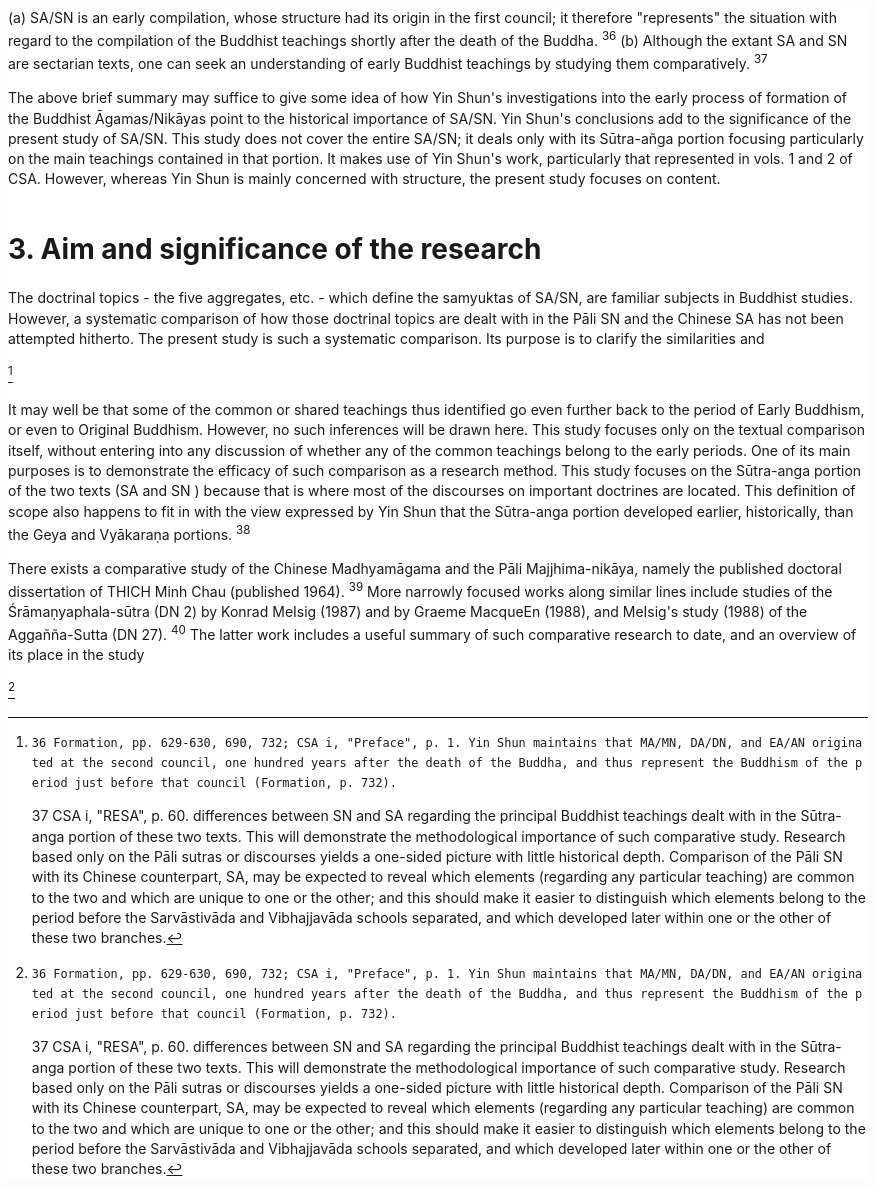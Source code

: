 (a) $\mathrm{SA} / \mathrm{SN}$ is an early compilation, whose structure had its origin in the first council; it therefore "represents" the situation with regard to the compilation of the Buddhist teachings shortly after the death of the Buddha. ${ }^{36}$
(b) Although the extant SA and SN are sectarian texts, one can seek an understanding of early Buddhist teachings by studying them comparatively. ${ }^{37}$

The above brief summary may suffice to give some idea of how Yin Shun's investigations into the early process of formation of the Buddhist Āgamas/Nikāyas point to the historical importance of SA/SN. Yin Shun's conclusions add to the significance of the present study of SA/SN. This study does not cover the entire SA/SN; it deals only with its Sūtra-añga portion focusing particularly on the main teachings contained in that portion. It makes use of Yin Shun's work, particularly that represented in vols. 1 and 2 of CSA. However, whereas Yin Shun is mainly concerned with structure, the present study focuses on content.

# 3. Aim and significance of the research 

The doctrinal topics - the five aggregates, etc. - which define the samyuktas of SA/SN, are familiar subjects in Buddhist studies. However, a systematic comparison of how those doctrinal topics are dealt with in the Pāli SN and the Chinese SA has not been attempted hitherto. The present study is such a systematic comparison. Its purpose is to clarify the similarities and

[^0]
[^0]:    36 Formation, pp. 629-630, 690, 732; CSA i, "Preface", p. 1. Yin Shun maintains that MA/MN, DA/DN, and EA/AN originated at the second council, one hundred years after the death of the Buddha, and thus represent the Buddhism of the period just before that council (Formation, p. 732).
    37 CSA i, "RESA", p. 60.
differences between SN and SA regarding the principal Buddhist teachings dealt with in the Sūtra-anga portion of these two texts. This will demonstrate the methodological importance of such comparative study. Research based only on the Pāli sutras or discourses yields a one-sided picture with little historical depth. Comparison of the Pāli SN with its Chinese counterpart, SA, may be expected to reveal which elements (regarding any particular teaching) are common to the two and which are unique to one or the other; and this should make it easier to distinguish which elements belong to the period before the Sarvāstivāda and Vibhajjavāda schools separated, and which developed later within one or the other of these two branches.

It may well be that some of the common or shared teachings thus identified go even further back to the period of Early Buddhism, or even to Original Buddhism. However, no such inferences will be drawn here. This study focuses only on the textual comparison itself, without entering into any discussion of whether any of the common teachings belong to the early periods. One of its main purposes is to demonstrate the efficacy of such comparison as a research method. This study focuses on the Sūtra-anga portion of the two texts (SA and SN ) because that is where most of the discourses on important doctrines are located. This definition of scope also happens to fit in with the view expressed by Yin Shun that the Sūtra-anga portion developed earlier, historically, than the Geya and Vyākaraṇa portions. ${ }^{38}$

There exists a comparative study of the Chinese Madhyamāgama and the Pāli Majjhima-nikāya, namely the published doctoral dissertation of THICH Minh Chau (published 1964). ${ }^{39}$ More narrowly focused works along similar lines include studies of the Śrāmaṇyaphala-sūtra (DN 2) by Konrad MeIsig (1987) and by Graeme MacqueEn (1988), and MeIsig's study (1988) of the Aggañña-Sutta (DN 27). ${ }^{40}$ The latter work includes a useful summary of such comparative research to date, and an overview of its place in the study

[^0]
[^0]:    38 As discussed in section 2, above, pp. 7-11.
    39 The Chinese Madhyama Āgama and the Pāli Majjhima Nikāya: A Comparative Study (The Saigon Institute of Higher Buddhist Studies, Publication Department, 1964; reprinted by Motilal Banarsidass, Delhi, 1991).
    40 Konrad Meisig, Das Śrāmanyaphala-Sūtra: Synoptische Übersetzung und Glossar der chinesischen Fassungen verglichen mit dem Sanskrit und Pāli (Harrassowitz, Wiesbaden, 1987); Graeme Macqueen, A Study of the Śrāmanyaphala-Sūtra (Harrassowitz, Wiesbaden, 1988); Konrad Meisig, Das Sūtra von den vier Ständen: Das Aggañña-Sutta im Licht seiner chinesischen Parallelen (= Freiburger Beiträge zur Indologie, vol. 20) (Harrassowitz, Wiesbaden, 1988).
of early Buddhism. ${ }^{41}$ Yin Shun's research on SA/SN focuses on structure (form) rather than content. This study, focusing on content in order to identify shared and unshared teachings, therefore breaks new ground.


[^0]:    1 Sūtra-añga is discussed in section 2 on pp. 7-11.
[^0]:    3 This periodisation and terminology follow 印膦 Yin Shun, 原始佛教聖典之集成 Yuanshi Fojiao Shengdian zhi Jicheng [The Formation of Early Buddhist Texts] (Zhengwen Chubanshe, Taipei, 1971), pp. 1-2.
[^0]:    7 Yin Shun, Formation, pp. 2, 25-26.
[^0]:    19 Yin Shun, Formation, pp. 98, 668-672. MAYEdA, pp. 652, 662.
[^0]:    47 Published by Hajinkaku-shobō, Nagoya.
[^0]:    1 Vol. 2, No. 99, pp. 1-373.
[^0]:    2 According to CSA, the number of SA discourses is 13412; and according to Kokuyaku Issaikyō, it is 13444. These figures are very different from the Taishō and Foguang total. Yin Shun's calculation is based on various indications regarding the content of the texts. CSA i, "RESA", pp. 66-70. Cf. SaIGUSA Mitsuyoshi, "兼阿含經の經の歎について" Zō Agon-kyō no kyō no kazu ni tsuite ["On the number of sutras in the Za Ahan-jing"], in his初期仏敉の思想 Shoki Bukkyō no Shisō Principal Thoughts of Early Buddhism (Tōyō Tetsugaku Kenkyū-jo, Tokyo, 1978), pp. 645-669.
[^0]:    18 On this, see Formation, pp. 688-689; CSA i, "RESA", pp. 55-56.
[^0]:    1 Skt. Skandha Samyukta.
[^0]:    4 SN 22. 56-57 = SA 41-42: SN iii, pp. 59, 62; T 2, pp. 9b, 10a (CSA i, pp. 149, 152).
[^0]:    8 SN 22. 56-57 = SA 41-42: SN iii, pp. 60, 63; T 2, pp. 9b, 10a (CSA i, pp. 149-150, 152). 9 SN iii, pp. 86-87.
[^0]:    11 SN 22. 56-57 = SA 41-42: SN iii, pp. 60, 63; T 2, pp. 9b-c, 10b (CSA i, pp. 150, 152).
[^0]:    14 SN 22. 56-57 = SA 41-42: SN iii, pp. 60, 63; T 2, pp. 9c, 10b (CSA i, pp. 150, 153).
[^0]:    33 SA 32, 74, 258, 266-268: T 2, pp. 7a, 19b, 65a, 69b-70a (CSA i, pp. 42, 121, 46, 68-73) (not in SN).